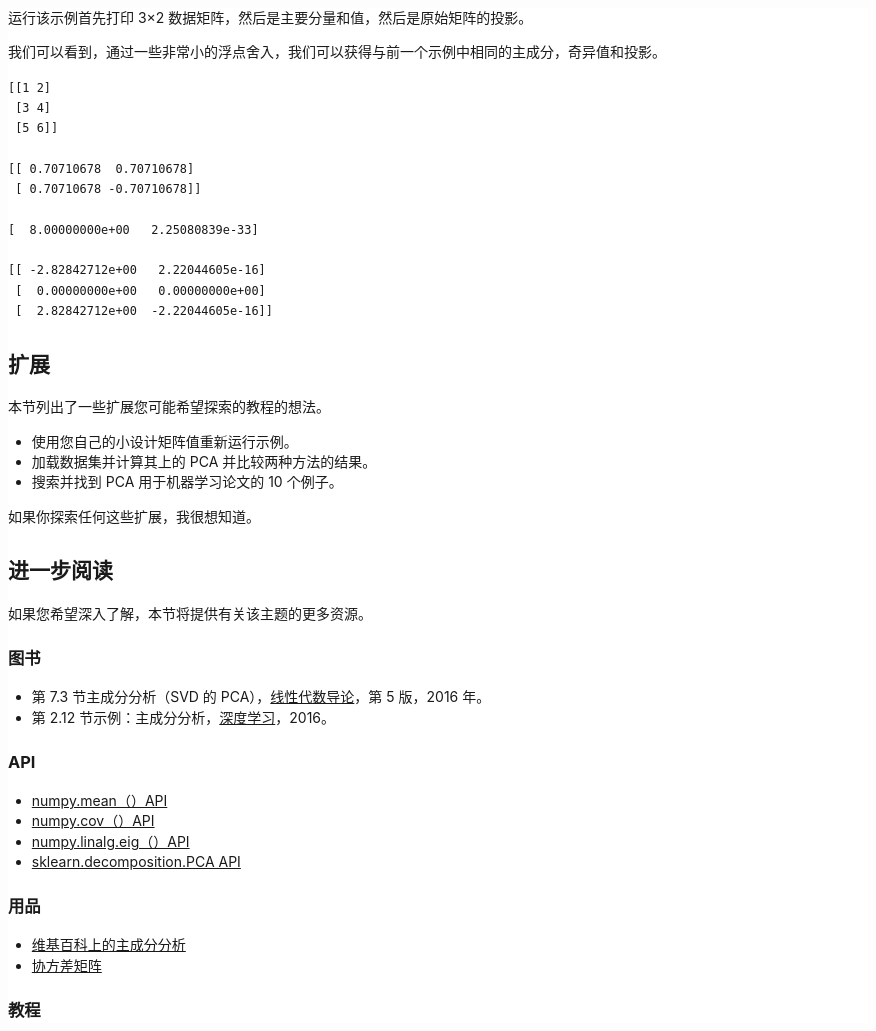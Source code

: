 运行该示例首先打印 3×2 数据矩阵，然后是主要分量和值，然后是原始矩阵的投影。

我们可以看到，通过一些非常小的浮点舍入，我们可以获得与前一个示例中相同的主成分，奇异值和投影。

```
[[1 2]
 [3 4]
 [5 6]]

[[ 0.70710678  0.70710678]
 [ 0.70710678 -0.70710678]]

[  8.00000000e+00   2.25080839e-33]

[[ -2.82842712e+00   2.22044605e-16]
 [  0.00000000e+00   0.00000000e+00]
 [  2.82842712e+00  -2.22044605e-16]]
```

## 扩展

本节列出了一些扩展您可能希望探索的教程的想法。

*   使用您自己的小设计矩阵值重新运行示例。
*   加载数据集并计算其上的 PCA 并比较两种方法的结果。
*   搜索并找到 PCA 用于机器学习论文的 10 个例子。

如果你探索任何这些扩展，我很想知道。

## 进一步阅读

如果您希望深入了解，本节将提供有关该主题的更多资源。

### 图书

*   第 7.3 节主成分分析（SVD 的 PCA），[线性代数导论](http://amzn.to/2CZgTTB)，第 5 版，2016 年。
*   第 2.12 节示例：主成分分析，[深度学习](http://amzn.to/2B3MsuU)，2016。

### API

*   [numpy.mean（）API](https://docs.scipy.org/doc/numpy-1.13.0/reference/generated/numpy.mean.html)
*   [numpy.cov（）API](https://docs.scipy.org/doc/numpy-1.13.0/reference/generated/numpy.cov.html)
*   [numpy.linalg.eig（）API](https://docs.scipy.org/doc/numpy-1.13.0/reference/generated/numpy.linalg.eig.html)
*   [sklearn.decomposition.PCA API](http://scikit-learn.org/stable/modules/generated/sklearn.decomposition.PCA.html)

### 用品

*   [维基百科上的主成分分析](https://en.wikipedia.org/wiki/Principal_component_analysis)
*   [协方差矩阵](https://en.wikipedia.org/wiki/Covariance_matrix)

### 教程
